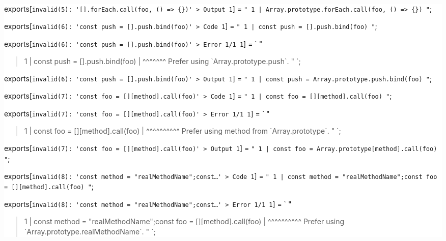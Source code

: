 exports[`invalid(5): '[].forEach.call(foo, () => {})' > Output 1`] = `
"
  1 | Array.prototype.forEach.call(foo, () => {})
"
`;

exports[`invalid(6): 'const push = [].push.bind(foo)' > Code 1`] = `
"
  1 | const push = [].push.bind(foo)
"
`;

exports[`invalid(6): 'const push = [].push.bind(foo)' > Error 1/1 1`] = `
"
> 1 | const push = [].push.bind(foo)
    |              ^^^^^^^ Prefer using \`Array.prototype.push\`.
"
`;

exports[`invalid(6): 'const push = [].push.bind(foo)' > Output 1`] = `
"
  1 | const push = Array.prototype.push.bind(foo)
"
`;

exports[`invalid(7): 'const foo = [][method].call(foo)' > Code 1`] = `
"
  1 | const foo = [][method].call(foo)
"
`;

exports[`invalid(7): 'const foo = [][method].call(foo)' > Error 1/1 1`] = `
"
> 1 | const foo = [][method].call(foo)
    |             ^^^^^^^^^^ Prefer using method from \`Array.prototype\`.
"
`;

exports[`invalid(7): 'const foo = [][method].call(foo)' > Output 1`] = `
"
  1 | const foo = Array.prototype[method].call(foo)
"
`;

exports[`invalid(8): 'const method = "realMethodName";const…' > Code 1`] = `
"
  1 | const method = "realMethodName";const foo = [][method].call(foo)
"
`;

exports[`invalid(8): 'const method = "realMethodName";const…' > Error 1/1 1`] = `
"
> 1 | const method = "realMethodName";const foo = [][method].call(foo)
    |                                             ^^^^^^^^^^ Prefer using \`Array.prototype.realMethodName\`.
"
`;
